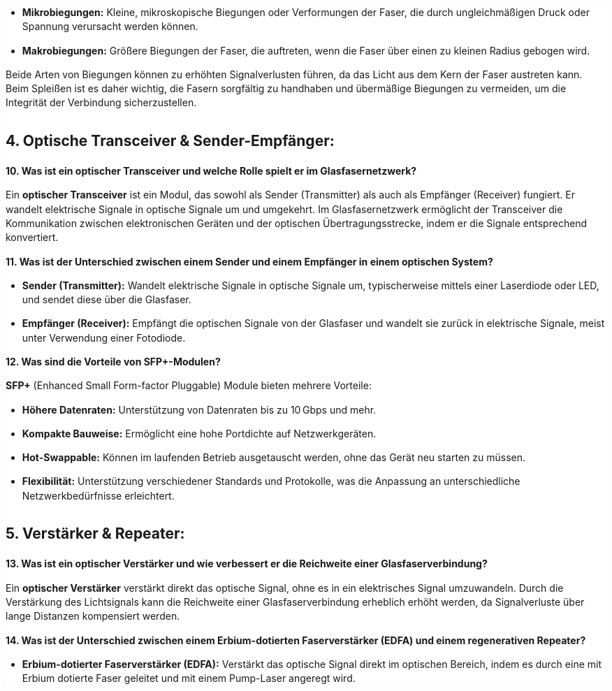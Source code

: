 - **Mikrobiegungen:** Kleine, mikroskopische Biegungen oder Verformungen der Faser, die durch ungleichmäßigen Druck oder Spannung verursacht werden können.
    
- **Makrobiegungen:** Größere Biegungen der Faser, die auftreten, wenn die Faser über einen zu kleinen Radius gebogen wird.
    

Beide Arten von Biegungen können zu erhöhten Signalverlusten führen, da das Licht aus dem Kern der Faser austreten kann. Beim Spleißen ist es daher wichtig, die Fasern sorgfältig zu handhaben und übermäßige Biegungen zu vermeiden, um die Integrität der Verbindung sicherzustellen.

## **4. Optische Transceiver & Sender-Empfänger:**

**10. Was ist ein optischer Transceiver und welche Rolle spielt er im Glasfasernetzwerk?**

Ein **optischer Transceiver** ist ein Modul, das sowohl als Sender (Transmitter) als auch als Empfänger (Receiver) fungiert. Er wandelt elektrische Signale in optische Signale um und umgekehrt. Im Glasfasernetzwerk ermöglicht der Transceiver die Kommunikation zwischen elektronischen Geräten und der optischen Übertragungsstrecke, indem er die Signale entsprechend konvertiert.

**11. Was ist der Unterschied zwischen einem Sender und einem Empfänger in einem optischen System?**

- **Sender (Transmitter):** Wandelt elektrische Signale in optische Signale um, typischerweise mittels einer Laserdiode oder LED, und sendet diese über die Glasfaser.
    
- **Empfänger (Receiver):** Empfängt die optischen Signale von der Glasfaser und wandelt sie zurück in elektrische Signale, meist unter Verwendung einer Fotodiode.
    

**12. Was sind die Vorteile von SFP+-Modulen?**

**SFP+** (Enhanced Small Form-factor Pluggable) Module bieten mehrere Vorteile:

- **Höhere Datenraten:** Unterstützung von Datenraten bis zu 10 Gbps und mehr.
    
- **Kompakte Bauweise:** Ermöglicht eine hohe Portdichte auf Netzwerkgeräten.
    
- **Hot-Swappable:** Können im laufenden Betrieb ausgetauscht werden, ohne das Gerät neu starten zu müssen.
    
- **Flexibilität:** Unterstützung verschiedener Standards und Protokolle, was die Anpassung an unterschiedliche Netzwerkbedürfnisse erleichtert.
    

## **5. Verstärker & Repeater:**

**13. Was ist ein optischer Verstärker und wie verbessert er die Reichweite einer Glasfaserverbindung?**

Ein **optischer Verstärker** verstärkt direkt das optische Signal, ohne es in ein elektrisches Signal umzuwandeln. Durch die Verstärkung des Lichtsignals kann die Reichweite einer Glasfaserverbindung erheblich erhöht werden, da Signalverluste über lange Distanzen kompensiert werden.

**14. Was ist der Unterschied zwischen einem Erbium-dotierten Faserverstärker (EDFA) und einem regenerativen Repeater?**

- **Erbium-dotierter Faserverstärker (EDFA):** Verstärkt das optische Signal direkt im optischen Bereich, indem es durch eine mit Erbium dotierte Faser geleitet und mit einem Pump-Laser angeregt wird.
    